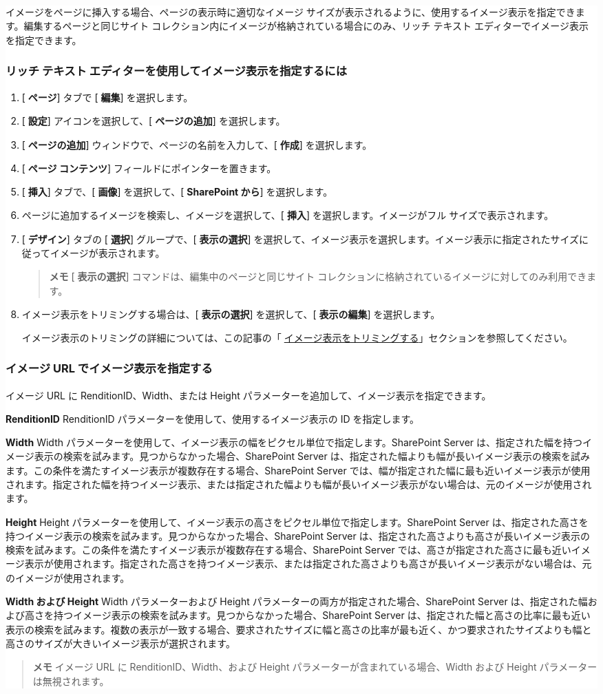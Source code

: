 イメージをページに挿入する場合、ページの表示時に適切なイメージ サイズが表示されるように、使用するイメージ表示を指定できます。編集するページと同じサイト コレクション内にイメージが格納されている場合にのみ、リッチ テキスト エディターでイメージ表示を指定できます。
  
    
    

### リッチ テキスト エディターを使用してイメージ表示を指定するには


1. [ **ページ**] タブで [ **編集**] を選択します。
    
  
2. [ **設定**] アイコンを選択して、[ **ページの追加**] を選択します。
    
  
3. [ **ページの追加**] ウィンドウで、ページの名前を入力して、[ **作成**] を選択します。
    
  
4. [ **ページ コンテンツ**] フィールドにポインターを置きます。
    
  
5. [ **挿入**] タブで、[ **画像**] を選択して、[ **SharePoint から**] を選択します。
    
  
6. ページに追加するイメージを検索し、イメージを選択して、[ **挿入**] を選択します。イメージがフル サイズで表示されます。
    
  
7. [ **デザイン**] タブの [ **選択**] グループで、[ **表示の選択**] を選択して、イメージ表示を選択します。イメージ表示に指定されたサイズに従ってイメージが表示されます。
    
    > **メモ**
      > [ **表示の選択**] コマンドは、編集中のページと同じサイト コレクションに格納されているイメージに対してのみ利用できます。 
8. イメージ表示をトリミングする場合は、[ **表示の選択**] を選択して、[ **表示の編集**] を選択します。
    
    イメージ表示のトリミングの詳細については、この記事の「 [イメージ表示をトリミングする](#Crop)」セクションを参照してください。
    
  

### イメージ URL でイメージ表示を指定する

イメージ URL に RenditionID、Width、または Height パラメーターを追加して、イメージ表示を指定できます。
  
    
    
 **RenditionID** RenditionID パラメーターを使用して、使用するイメージ表示の ID を指定します。
  
    
    
 **Width** Width パラメーターを使用して、イメージ表示の幅をピクセル単位で指定します。SharePoint Server は、指定された幅を持つイメージ表示の検索を試みます。見つからなかった場合、SharePoint Server は、指定された幅よりも幅が長いイメージ表示の検索を試みます。この条件を満たすイメージ表示が複数存在する場合、SharePoint Server では、幅が指定された幅に最も近いイメージ表示が使用されます。指定された幅を持つイメージ表示、または指定された幅よりも幅が長いイメージ表示がない場合は、元のイメージが使用されます。
  
    
    
 **Height** Height パラメーターを使用して、イメージ表示の高さをピクセル単位で指定します。SharePoint Server は、指定された高さを持つイメージ表示の検索を試みます。見つからなかった場合、SharePoint Server は、指定された高さよりも高さが長いイメージ表示の検索を試みます。この条件を満たすイメージ表示が複数存在する場合、SharePoint Server では、高さが指定された高さに最も近いイメージ表示が使用されます。指定された高さを持つイメージ表示、または指定された高さよりも高さが長いイメージ表示がない場合は、元のイメージが使用されます。
  
    
    
 **Width および Height** Width パラメーターおよび Height パラメーターの両方が指定された場合、SharePoint Server は、指定された幅および高さを持つイメージ表示の検索を試みます。見つからなかった場合、SharePoint Server は、指定された幅と高さの比率に最も近い表示の検索を試みます。複数の表示が一致する場合、要求されたサイズに幅と高さの比率が最も近く、かつ要求されたサイズよりも幅と高さのサイズが大きいイメージ表示が選択されます。
  
    
    

> **メモ**
> イメージ URL に RenditionID、Width、および Height パラメーターが含まれている場合、Width および Height パラメーターは無視されます。 
  